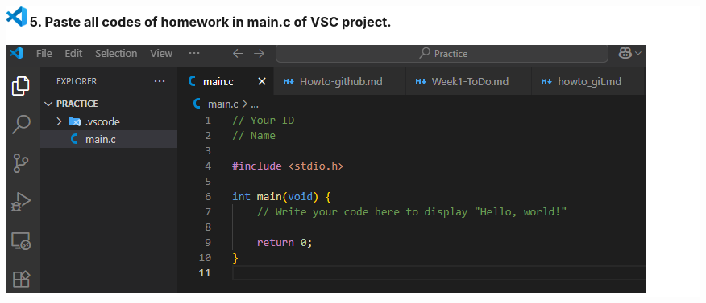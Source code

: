 ### <img src="https://raw.githubusercontent.com/prof-kweon/2025-Fall-C-Language/main/docs/markup/img/vsc-logo.png" width="25"/> 5. Paste all codes of homework in main.c of VSC project.    

<img width="794" height="308" src="https://github.com/prof-kweon/2025-Fall-C-Language/blob/main/docs/markup/img/vsc-copied.png" />
